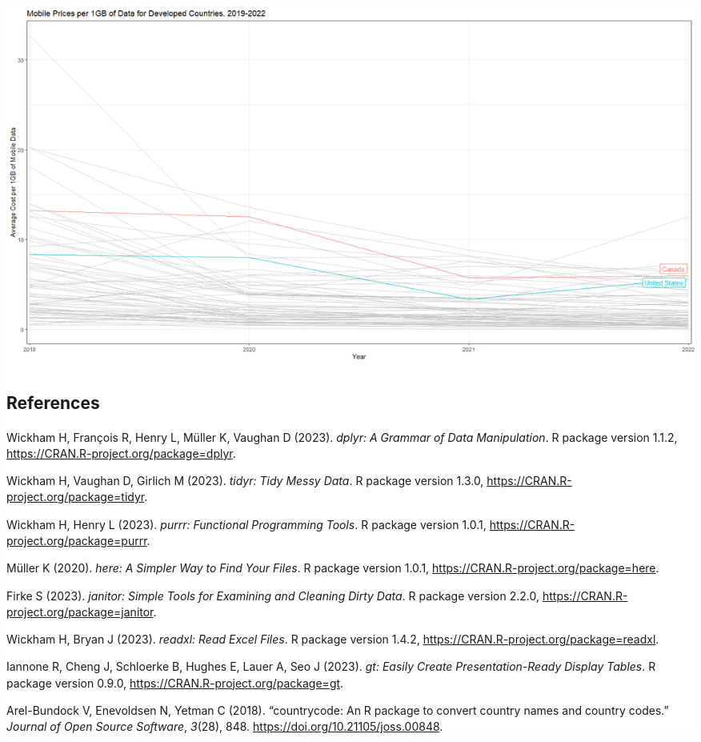 <img src="data_over_time.png" alt = "">
</div>

## References

Wickham H, François R, Henry L, Müller K, Vaughan D (2023). _dplyr: A Grammar of Data Manipulation_. R package version 1.1.2,
<https://CRAN.R-project.org/package=dplyr>.

Wickham H, Vaughan D, Girlich M (2023). _tidyr: Tidy Messy Data_. R package version 1.3.0,
<https://CRAN.R-project.org/package=tidyr>.

Wickham H, Henry L (2023). _purrr: Functional Programming Tools_. R package version 1.0.1,
<https://CRAN.R-project.org/package=purrr>.

Müller K (2020). _here: A Simpler Way to Find Your Files_. R package version 1.0.1, <https://CRAN.R-project.org/package=here>.

Firke S (2023). _janitor: Simple Tools for Examining and Cleaning Dirty Data_. R package version 2.2.0,
<https://CRAN.R-project.org/package=janitor>.

Wickham H, Bryan J (2023). _readxl: Read Excel Files_. R package version 1.4.2, <https://CRAN.R-project.org/package=readxl>.

Iannone R, Cheng J, Schloerke B, Hughes E, Lauer A, Seo J (2023). _gt: Easily Create Presentation-Ready Display Tables_. R package
version 0.9.0, <https://CRAN.R-project.org/package=gt>.

Arel-Bundock V, Enevoldsen N, Yetman C (2018). “countrycode: An R package to convert country names and country codes.” _Journal of
Open Source Software_, *3*(28), 848. <https://doi.org/10.21105/joss.00848>.

